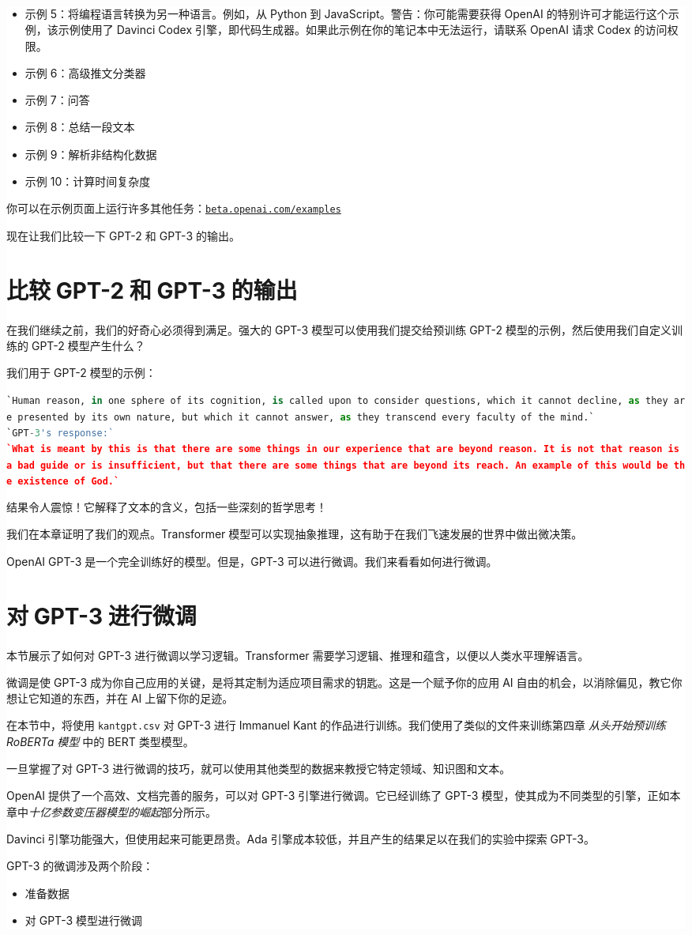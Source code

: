 +   示例 5：将编程语言转换为另一种语言。例如，从 Python 到 JavaScript。警告：你可能需要获得 OpenAI 的特别许可才能运行这个示例，该示例使用了 Davinci Codex 引擎，即代码生成器。如果此示例在你的笔记本中无法运行，请联系 OpenAI 请求 Codex 的访问权限。

+   示例 6：高级推文分类器

+   示例 7：问答

+   示例 8：总结一段文本

+   示例 9：解析非结构化数据

+   示例 10：计算时间复杂度

你可以在示例页面上运行许多其他任务：[`beta.openai.com/examples`](https://beta.openai.com/examples)

现在让我们比较一下 GPT-2 和 GPT-3 的输出。

# 比较 GPT-2 和 GPT-3 的输出

在我们继续之前，我们的好奇心必须得到满足。强大的 GPT-3 模型可以使用我们提交给预训练 GPT-2 模型的示例，然后使用我们自定义训练的 GPT-2 模型产生什么？

我们用于 GPT-2 模型的示例：

```py
`Human reason, in one sphere of its cognition, is called upon to consider questions, which it cannot decline, as they are presented by its own nature, but which it cannot answer, as they transcend every faculty of the mind.` 
`GPT-3's response:`
`What is meant by this is that there are some things in our experience that are beyond reason. It is not that reason is a bad guide or is insufficient, but that there are some things that are beyond its reach. An example of this would be the existence of God.` 
```

结果令人震惊！它解释了文本的含义，包括一些深刻的哲学思考！

我们在本章证明了我们的观点。Transformer 模型可以实现抽象推理，这有助于在我们飞速发展的世界中做出微决策。

OpenAI GPT-3 是一个完全训练好的模型。但是，GPT-3 可以进行微调。我们来看看如何进行微调。

# 对 GPT-3 进行微调

本节展示了如何对 GPT-3 进行微调以学习逻辑。Transformer 需要学习逻辑、推理和蕴含，以便以人类水平理解语言。

微调是使 GPT-3 成为你自己应用的关键，是将其定制为适应项目需求的钥匙。这是一个赋予你的应用 AI 自由的机会，以消除偏见，教它你想让它知道的东西，并在 AI 上留下你的足迹。

在本节中，将使用 `kantgpt.csv` 对 GPT-3 进行 Immanuel Kant 的作品进行训练。我们使用了类似的文件来训练第四章 *从头开始预训练 RoBERTa 模型* 中的 BERT 类型模型。

一旦掌握了对 GPT-3 进行微调的技巧，就可以使用其他类型的数据来教授它特定领域、知识图和文本。

OpenAI 提供了一个高效、文档完善的服务，可以对 GPT-3 引擎进行微调。它已经训练了 GPT-3 模型，使其成为不同类型的引擎，正如本章中*十亿参数变压器模型的崛起*部分所示。

Davinci 引擎功能强大，但使用起来可能更昂贵。Ada 引擎成本较低，并且产生的结果足以在我们的实验中探索 GPT-3。

GPT-3 的微调涉及两个阶段：

+   准备数据

+   对 GPT-3 模型进行微调
